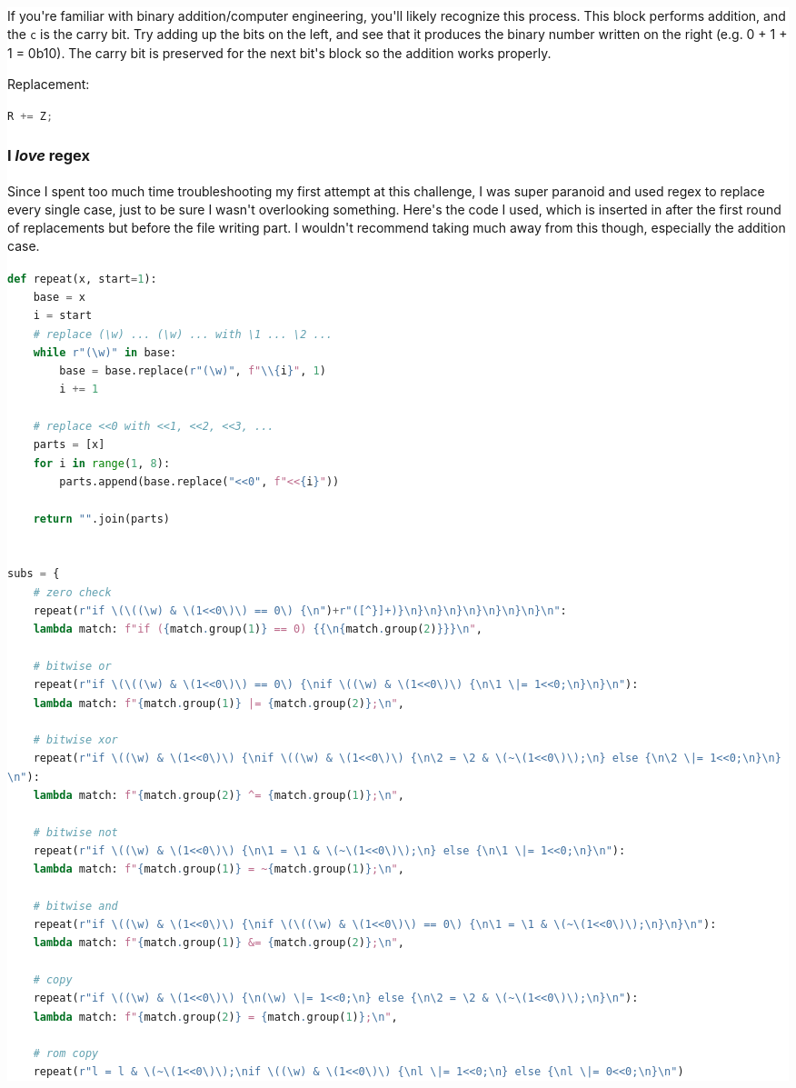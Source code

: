 If you're familiar with binary addition/computer engineering, you'll likely recognize this process. This block performs addition, and the `c` is the carry bit. Try adding up the bits on the left, and see that it produces the binary number written on the right (e.g. 0 + 1 + 1 = 0b10). The carry bit is preserved for the next bit's block so the addition works properly.

Replacement:

```c
R += Z;
```

### I *love* regex

Since I spent too much time troubleshooting my first attempt at this challenge, I was super paranoid and used regex to replace every single case, just to be sure I wasn't overlooking something. Here's the code I used, which is inserted in after the first round of replacements but before the file writing part. I wouldn't recommend taking much away from this though, especially the addition case.

```python
def repeat(x, start=1):
    base = x
    i = start
    # replace (\w) ... (\w) ... with \1 ... \2 ...
    while r"(\w)" in base:
        base = base.replace(r"(\w)", f"\\{i}", 1)
        i += 1

    # replace <<0 with <<1, <<2, <<3, ...
    parts = [x]
    for i in range(1, 8):
        parts.append(base.replace("<<0", f"<<{i}"))

    return "".join(parts)


subs = {
    # zero check
    repeat(r"if \(\((\w) & \(1<<0\)\) == 0\) {\n")+r"([^}]+)}\n}\n}\n}\n}\n}\n}\n}\n":
    lambda match: f"if ({match.group(1)} == 0) {{\n{match.group(2)}}}\n",

    # bitwise or
    repeat(r"if \(\((\w) & \(1<<0\)\) == 0\) {\nif \((\w) & \(1<<0\)\) {\n\1 \|= 1<<0;\n}\n}\n"):
    lambda match: f"{match.group(1)} |= {match.group(2)};\n",

    # bitwise xor
    repeat(r"if \((\w) & \(1<<0\)\) {\nif \((\w) & \(1<<0\)\) {\n\2 = \2 & \(~\(1<<0\)\);\n} else {\n\2 \|= 1<<0;\n}\n}\n"):
    lambda match: f"{match.group(2)} ^= {match.group(1)};\n",

    # bitwise not
    repeat(r"if \((\w) & \(1<<0\)\) {\n\1 = \1 & \(~\(1<<0\)\);\n} else {\n\1 \|= 1<<0;\n}\n"):
    lambda match: f"{match.group(1)} = ~{match.group(1)};\n",

    # bitwise and
    repeat(r"if \((\w) & \(1<<0\)\) {\nif \(\((\w) & \(1<<0\)\) == 0\) {\n\1 = \1 & \(~\(1<<0\)\);\n}\n}\n"):
    lambda match: f"{match.group(1)} &= {match.group(2)};\n",

    # copy
    repeat(r"if \((\w) & \(1<<0\)\) {\n(\w) \|= 1<<0;\n} else {\n\2 = \2 & \(~\(1<<0\)\);\n}\n"):
    lambda match: f"{match.group(2)} = {match.group(1)};\n",

    # rom copy
    repeat(r"l = l & \(~\(1<<0\)\);\nif \((\w) & \(1<<0\)\) {\nl \|= 1<<0;\n} else {\nl \|= 0<<0;\n}\n")
```
